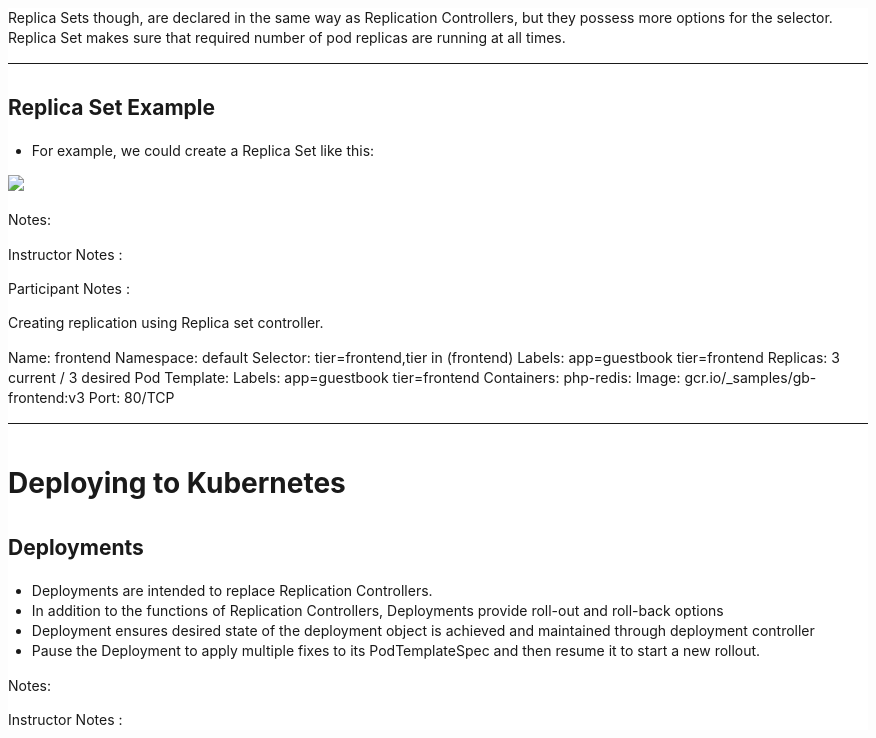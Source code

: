 Replica Sets though, are declared in the same way as Replication Controllers, but they possess more options for the selector. 
Replica Set makes sure that required number of pod replicas are running at all times.

---

## Replica Set Example

  * For example, we could create a Replica Set like this:


![](../../assets/images/kubernetes/Replica-Set-Example.png) 

Notes:

Instructor Notes :

Participant Notes :

Creating replication using Replica set controller. 

Name:	frontend
Namespace:	default
Selector:	tier=frontend,tier in (frontend)
Labels:	app=guestbook
tier=frontend
Replicas:	3 current / 3 desired
Pod Template:
  Labels:       app=guestbook
  tier=frontend
  Containers:
   php-redis:
    Image:      gcr.io/_samples/gb-frontend:v3
    Port:       80/TCP


---

# Deploying to Kubernetes

##  Deployments

  * Deployments are intended to replace Replication Controllers.
  * In addition to the functions of Replication Controllers, Deployments provide roll-out and roll-back options
  * Deployment ensures desired state of the deployment object is achieved and maintained through deployment controller
  * Pause the Deployment to apply multiple fixes to its PodTemplateSpec and then resume it to start a new rollout.

Notes:

Instructor Notes :
